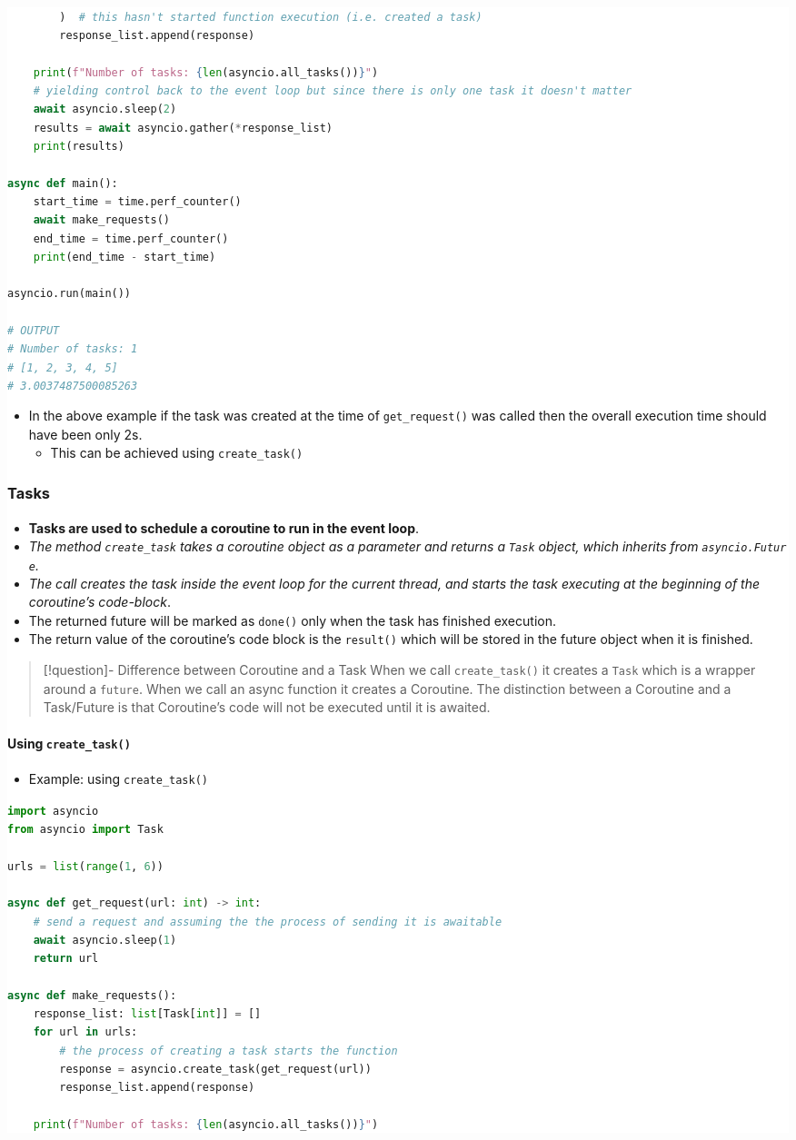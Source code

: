 ```python
        )  # this hasn't started function execution (i.e. created a task)
        response_list.append(response)

    print(f"Number of tasks: {len(asyncio.all_tasks())}")
    # yielding control back to the event loop but since there is only one task it doesn't matter
    await asyncio.sleep(2)
    results = await asyncio.gather(*response_list)
    print(results)

async def main():
    start_time = time.perf_counter()
    await make_requests()
    end_time = time.perf_counter()
    print(end_time - start_time)

asyncio.run(main())

# OUTPUT
# Number of tasks: 1
# [1, 2, 3, 4, 5]
# 3.0037487500085263
```

- In the above example if the task was created at the time of `get_request()` was called then the overall execution time should have been only 2s.
	- This can be achieved using `create_task()`

### Tasks
- **Tasks are used to schedule a coroutine to run in the event loop**.
- *The method `create_task` takes a coroutine object as a parameter and returns a `Task` object, which inherits from `asyncio.Future`.* 
- *The call creates the task inside the event loop for the current thread, and starts the task executing at the beginning of the coroutine’s code-block*. 
- The returned future will be marked as `done()` only when the task has finished execution. 
- The return value of the coroutine’s code block is the `result()` which will be stored in the future object when it is finished.

> [!question]- Difference between Coroutine and a Task
> When we call `create_task()` it creates a `Task` which is a wrapper around a `future`.
> When we call an async function it creates a Coroutine.
> The distinction between a Coroutine and a Task/Future is that Coroutine’s code will not be executed until it is awaited.

#### Using `create_task()`
- Example: using `create_task()`
```python
import asyncio
from asyncio import Task

urls = list(range(1, 6))

async def get_request(url: int) -> int:
    # send a request and assuming the the process of sending it is awaitable
    await asyncio.sleep(1)
    return url

async def make_requests():
    response_list: list[Task[int]] = []
    for url in urls:
        # the process of creating a task starts the function
        response = asyncio.create_task(get_request(url))
        response_list.append(response)

    print(f"Number of tasks: {len(asyncio.all_tasks())}")
```